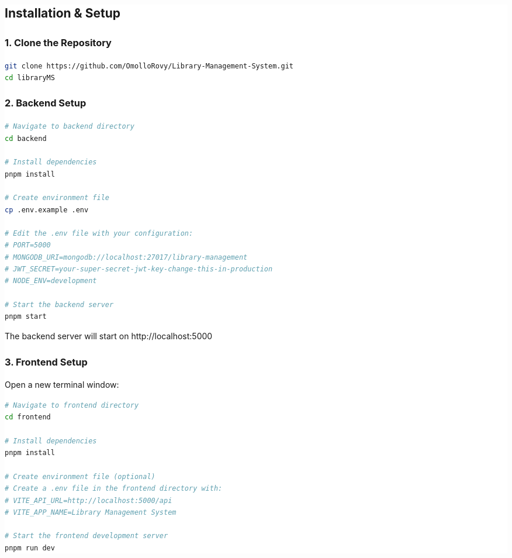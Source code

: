 ## Installation & Setup

### 1. Clone the Repository

```bash
git clone https://github.com/OmolloRovy/Library-Management-System.git
cd libraryMS
```

### 2. Backend Setup

```bash
# Navigate to backend directory
cd backend

# Install dependencies
pnpm install

# Create environment file
cp .env.example .env

# Edit the .env file with your configuration:
# PORT=5000
# MONGODB_URI=mongodb://localhost:27017/library-management
# JWT_SECRET=your-super-secret-jwt-key-change-this-in-production
# NODE_ENV=development

# Start the backend server
pnpm start
```

The backend server will start on http://localhost:5000

### 3. Frontend Setup

Open a new terminal window:

```bash
# Navigate to frontend directory
cd frontend

# Install dependencies
pnpm install

# Create environment file (optional)
# Create a .env file in the frontend directory with:
# VITE_API_URL=http://localhost:5000/api
# VITE_APP_NAME=Library Management System

# Start the frontend development server
pnpm run dev
```

